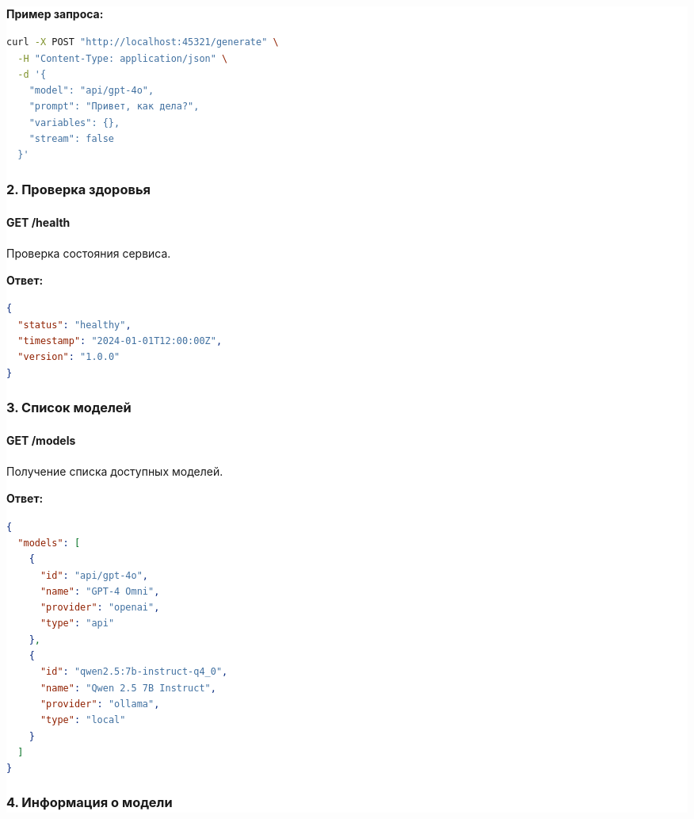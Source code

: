 **Пример запроса:**
```bash
curl -X POST "http://localhost:45321/generate" \
  -H "Content-Type: application/json" \
  -d '{
    "model": "api/gpt-4o",
    "prompt": "Привет, как дела?",
    "variables": {},
    "stream": false
  }'
```

### 2. Проверка здоровья

#### GET /health

Проверка состояния сервиса.

**Ответ:**
```json
{
  "status": "healthy",
  "timestamp": "2024-01-01T12:00:00Z",
  "version": "1.0.0"
}
```

### 3. Список моделей

#### GET /models

Получение списка доступных моделей.

**Ответ:**
```json
{
  "models": [
    {
      "id": "api/gpt-4o",
      "name": "GPT-4 Omni",
      "provider": "openai",
      "type": "api"
    },
    {
      "id": "qwen2.5:7b-instruct-q4_0",
      "name": "Qwen 2.5 7B Instruct",
      "provider": "ollama",
      "type": "local"
    }
  ]
}
```

### 4. Информация о модели
